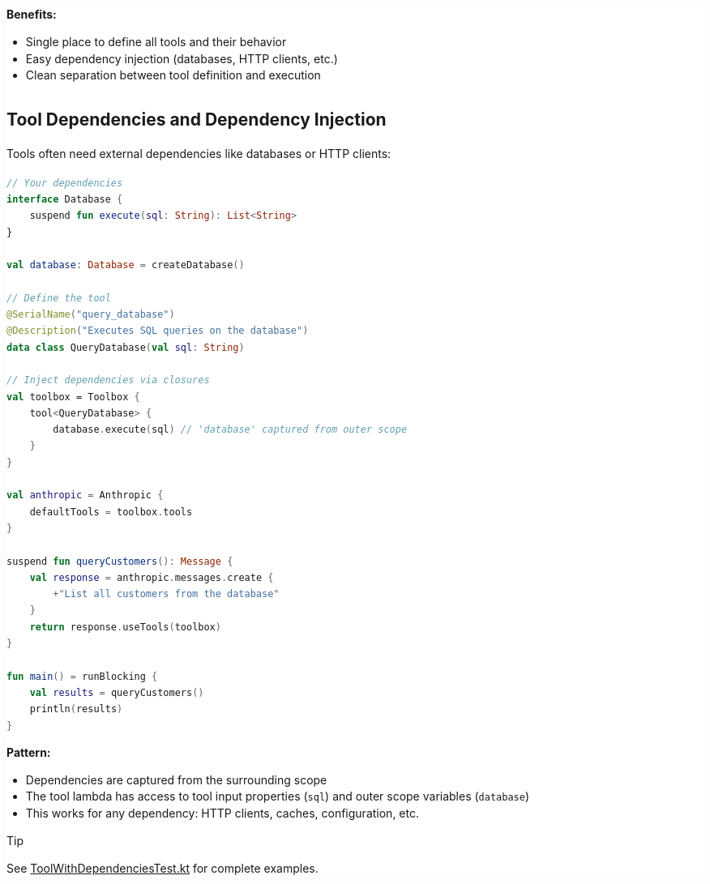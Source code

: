 **Benefits:**
- Single place to define all tools and their behavior
- Easy dependency injection (databases, HTTP clients, etc.)
- Clean separation between tool definition and execution

## Tool Dependencies and Dependency Injection

Tools often need external dependencies like databases or HTTP clients:

```kotlin
// Your dependencies
interface Database {
    suspend fun execute(sql: String): List<String>
}

val database: Database = createDatabase()

// Define the tool
@SerialName("query_database")
@Description("Executes SQL queries on the database")
data class QueryDatabase(val sql: String)

// Inject dependencies via closures
val toolbox = Toolbox {
    tool<QueryDatabase> {
        database.execute(sql) // 'database' captured from outer scope
    }
}

val anthropic = Anthropic {
    defaultTools = toolbox.tools
}

suspend fun queryCustomers(): Message {
    val response = anthropic.messages.create {
        +"List all customers from the database"
    }
    return response.useTools(toolbox)
}

fun main() = runBlocking {
    val results = queryCustomers()
    println(results)
}
```

**Pattern:**
- Dependencies are captured from the surrounding scope
- The tool lambda has access to tool input properties (`sql`) and outer scope variables (`database`)
- This works for any dependency: HTTP clients, caches, configuration, etc.

> [!TIP]
> See [ToolWithDependenciesTest.kt](../src/commonTest/kotlin/tool/ToolWithDependenciesTest.kt) for complete examples.
